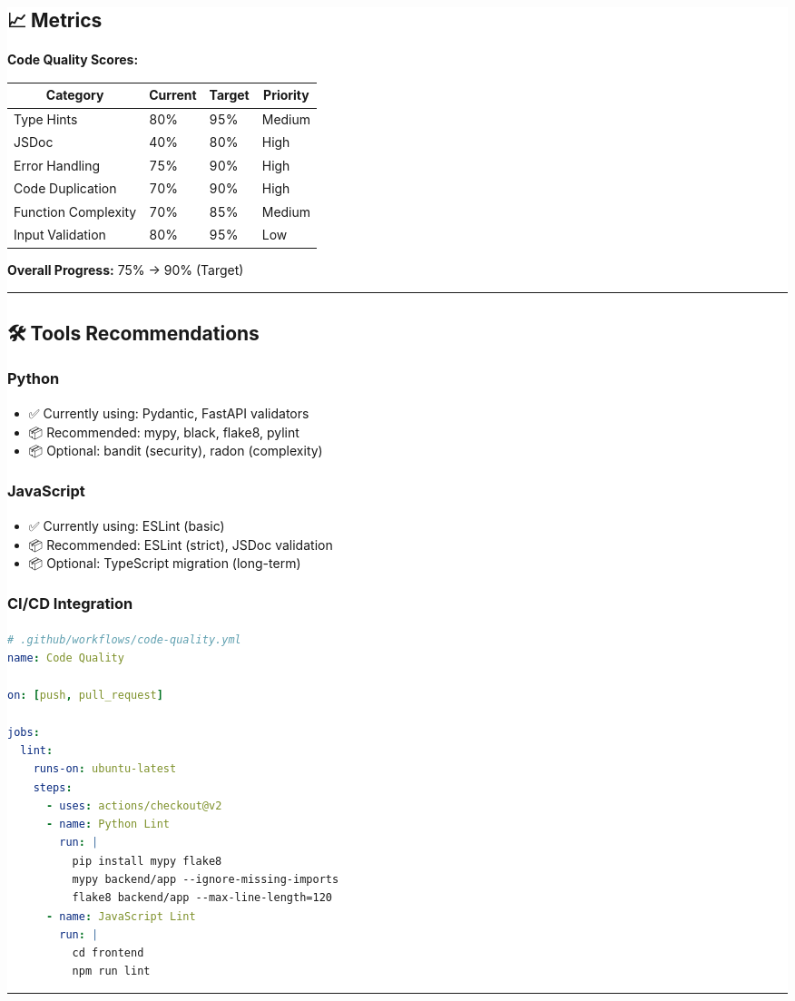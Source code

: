 ## 📈 Metrics

**Code Quality Scores:**

| Category | Current | Target | Priority |
|----------|---------|--------|----------|
| Type Hints | 80% | 95% | Medium |
| JSDoc | 40% | 80% | High |
| Error Handling | 75% | 90% | High |
| Code Duplication | 70% | 90% | High |
| Function Complexity | 70% | 85% | Medium |
| Input Validation | 80% | 95% | Low |

**Overall Progress:** 75% → 90% (Target)

---

## 🛠️ Tools Recommendations

### Python
- ✅ Currently using: Pydantic, FastAPI validators
- 📦 Recommended: mypy, black, flake8, pylint
- 📦 Optional: bandit (security), radon (complexity)

### JavaScript
- ✅ Currently using: ESLint (basic)
- 📦 Recommended: ESLint (strict), JSDoc validation
- 📦 Optional: TypeScript migration (long-term)

### CI/CD Integration
```yaml
# .github/workflows/code-quality.yml
name: Code Quality

on: [push, pull_request]

jobs:
  lint:
    runs-on: ubuntu-latest
    steps:
      - uses: actions/checkout@v2
      - name: Python Lint
        run: |
          pip install mypy flake8
          mypy backend/app --ignore-missing-imports
          flake8 backend/app --max-line-length=120
      - name: JavaScript Lint
        run: |
          cd frontend
          npm run lint
```

---